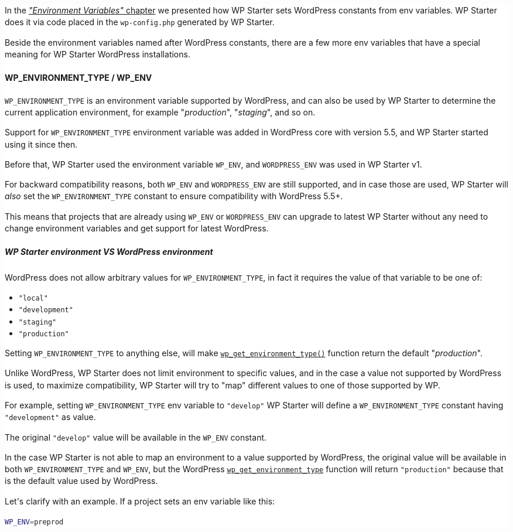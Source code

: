 In the [*"Environment Variables"* chapter](02-Environment-Variables.md) we presented how WP Starter sets WordPress constants from env variables. WP Starter does it via code placed in the  `wp-config.php` generated by WP Starter.

Beside the environment variables named after WordPress constants, there are a few more env variables that have a special meaning for WP Starter WordPress installations.

#### WP_ENVIRONMENT_TYPE / WP_ENV

`WP_ENVIRONMENT_TYPE` is an environment variable supported by WordPress, and can also be used by WP Starter to determine the current application environment, for example "*production*", "*staging*", and so on.

Support for `WP_ENVIRONMENT_TYPE` environment variable was added in WordPress core with version 5.5, and WP Starter started using it since then.

Before that, WP Starter used the environment variable `WP_ENV`, and `WORDPRESS_ENV` was used in WP Starter v1.

For backward compatibility reasons, both `WP_ENV` and `WORDPRESS_ENV` are still supported, and in case those are used, WP Starter will _also_ set the `WP_ENVIRONMENT_TYPE` constant to ensure compatibility with WordPress 5.5+.

This means that projects that are already using `WP_ENV` or `WORDPRESS_ENV` can upgrade to latest WP Starter without any need to change environment variables and get support for latest WordPress.

##### WP Starter environment VS WordPress environment

WordPress does not allow arbitrary values for `WP_ENVIRONMENT_TYPE`, in fact it  requires the value of that variable to be one of:

- `"local"`
- `"development"`
- `"staging"`
- `"production"`

Setting `WP_ENVIRONMENT_TYPE` to anything else, will make [`wp_get_environment_type()`](https://developer.wordpress.org/reference/functions/wp_get_environment_type/) function return the default "*production*".

Unlike WordPress, WP Starter does not limit environment to specific values, and in the case a value not supported by WordPress is used, to maximize compatibility, WP Starter will try to "map" different values to one of those supported by WP.

For example, setting `WP_ENVIRONMENT_TYPE` env variable to `"develop"` WP Starter will define a `WP_ENVIRONMENT_TYPE` constant having `"development"` as value.

The original `"develop"` value will be available in the `WP_ENV` constant.

In the case WP Starter is not able to map an environment to a value supported by WordPress, the original value will be available in both `WP_ENVIRONMENT_TYPE` and `WP_ENV`, but the WordPress [`wp_get_environment_type`](https://developer.wordpress.org/reference/functions/wp_get_environment_type/)  function will return `"production"` because that is the default value used by WordPress.

Let's clarify with an example. If a project sets an env variable like this:

```bash
WP_ENV=preprod
```

